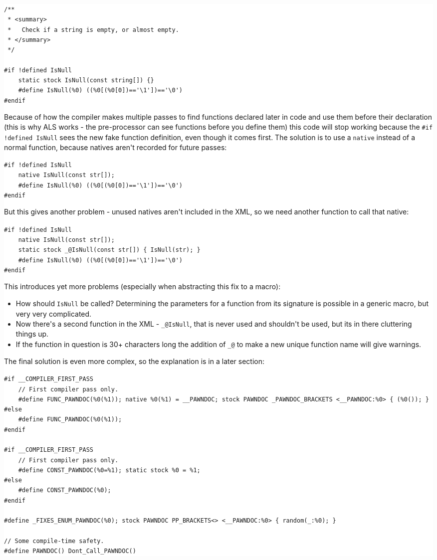 ```pawn
/**
 * <summary>
 *   Check if a string is empty, or almost empty.
 * </summary>
 */

#if !defined IsNull
	static stock IsNull(const string[]) {}
	#define IsNull(%0) ((%0[(%0[0])=='\1'])=='\0')
#endif
```

Because of how the compiler makes multiple passes to find functions declared later in code and use
them before their declaration (this is why ALS works - the pre-processor can see functions before
you define them) this code will stop working because the `#if !defined IsNull` sees the new fake
function definition, even though it comes first.  The solution is to use a `native` instead of a
normal function, because natives aren't recorded for future passes:

```pawn
#if !defined IsNull
	native IsNull(const str[]);
	#define IsNull(%0) ((%0[(%0[0])=='\1'])=='\0')
#endif
```

But this gives another problem - unused natives aren't included in the XML, so we need another
function to call that native:

```pawn
#if !defined IsNull
	native IsNull(const str[]);
	static stock _@IsNull(const str[]) { IsNull(str); }
	#define IsNull(%0) ((%0[(%0[0])=='\1'])=='\0')
#endif
```

This introduces yet more problems (especially when abstracting this fix to a macro):

* How should `IsNull` be called?  Determining the parameters for a function from its signature is
possible in a generic macro, but very very complicated.
* Now there's a second function in the XML - `_@IsNull`, that is never used and shouldn't be used,
but its in there cluttering things up.
* If the function in question is 30+ characters long the addition of `_@` to make a new unique
function name will give warnings.

The final solution is even more complex, so the explanation is in a later section:

```pawn
#if __COMPILER_FIRST_PASS
	// First compiler pass only.
	#define FUNC_PAWNDOC(%0(%1)); native %0(%1) = __PAWNDOC; stock PAWNDOC _PAWNDOC_BRACKETS <__PAWNDOC:%0> { (%0()); }
#else
	#define FUNC_PAWNDOC(%0(%1));
#endif

#if __COMPILER_FIRST_PASS
	// First compiler pass only.
	#define CONST_PAWNDOC(%0=%1); static stock %0 = %1;
#else
	#define CONST_PAWNDOC(%0);
#endif

#define _FIXES_ENUM_PAWNDOC(%0); stock PAWNDOC PP_BRACKETS<> <__PAWNDOC:%0> { random(_:%0); }

// Some compile-time safety.
#define PAWNDOC() Dont_Call_PAWNDOC()

```